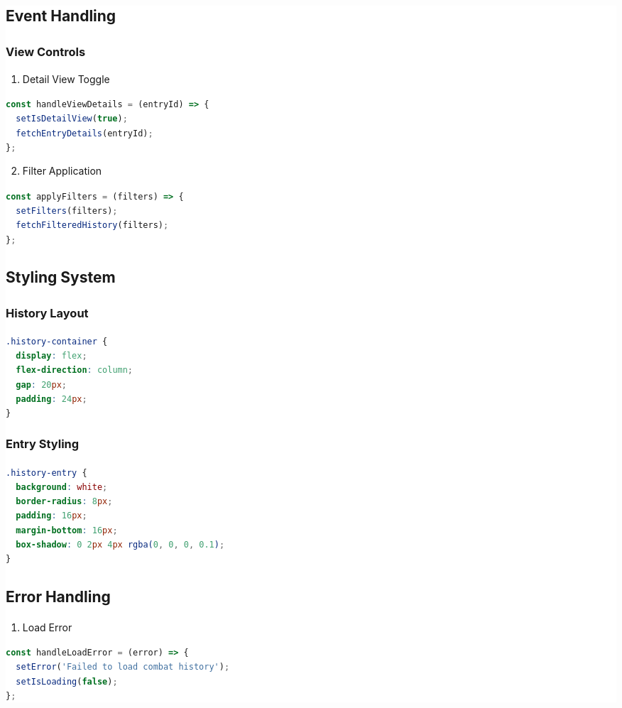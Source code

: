 ## Event Handling

### View Controls

1. Detail View Toggle
```javascript
const handleViewDetails = (entryId) => {
  setIsDetailView(true);
  fetchEntryDetails(entryId);
};
```

2. Filter Application
```javascript
const applyFilters = (filters) => {
  setFilters(filters);
  fetchFilteredHistory(filters);
};
```

## Styling System

### History Layout
```css
.history-container {
  display: flex;
  flex-direction: column;
  gap: 20px;
  padding: 24px;
}
```

### Entry Styling
```css
.history-entry {
  background: white;
  border-radius: 8px;
  padding: 16px;
  margin-bottom: 16px;
  box-shadow: 0 2px 4px rgba(0, 0, 0, 0.1);
}
```

## Error Handling

1. Load Error
```javascript
const handleLoadError = (error) => {
  setError('Failed to load combat history');
  setIsLoading(false);
};
```

